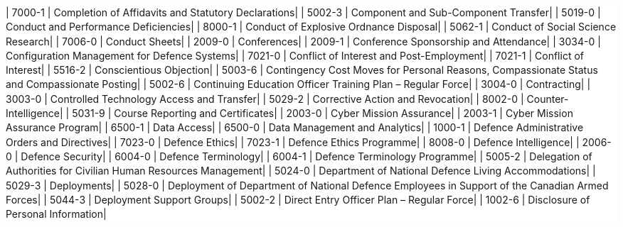 | 7000-1 | Completion of Affidavits and Statutory Declarations|
| 5002-3 | Component and Sub-Component Transfer|
| 5019-0 | Conduct and Performance Deficiencies|
| 8000-1 | Conduct of Explosive Ordnance Disposal|
| 5062-1 | Conduct of Social Science Research|
| 7006-0 | Conduct Sheets|
| 2009-0 | Conferences|
| 2009-1 | Conference Sponsorship and Attendance|
| 3034-0 | Configuration Management for Defence Systems|
| 7021-0 | Conflict of Interest and Post-Employment|
| 7021-1 | Conflict of Interest|
| 5516-2 | Conscientious Objection|
| 5003-6 | Contingency Cost Moves for Personal Reasons, Compassionate Status and Compassionate Posting|
| 5002-6 | Continuing Education Officer Training Plan – Regular Force|
| 3004-0 | Contracting|
| 3003-0 | Controlled Technology Access and Transfer|
| 5029-2 | Corrective Action and Revocation|
| 8002-0 | Counter-Intelligence|
| 5031-9 | Course Reporting and Certificates|
| 2003-0 | Cyber Mission Assurance|
| 2003-1 | Cyber Mission Assurance Program|
| 6500-1 | Data Access|
| 6500-0 | Data Management and Analytics|
| 1000-1 | Defence Administrative Orders and Directives|
| 7023-0 | Defence Ethics|
| 7023-1 | Defence Ethics Programme|
| 8008-0 | Defence Intelligence|
| 2006-0 | Defence Security|
| 6004-0 | Defence Terminology|
| 6004-1 | Defence Terminology Programme|
| 5005-2 | Delegation of Authorities for Civilian Human Resources Management|
| 5024-0 | Department of National Defence Living Accommodations|
| 5029-3 | Deployments|
| 5028-0 | Deployment of Department of National Defence Employees in Support of the Canadian Armed Forces|
| 5044-3 | Deployment Support Groups|
| 5002-2 | Direct Entry Officer Plan – Regular Force|
| 1002-6 | Disclosure of Personal Information|